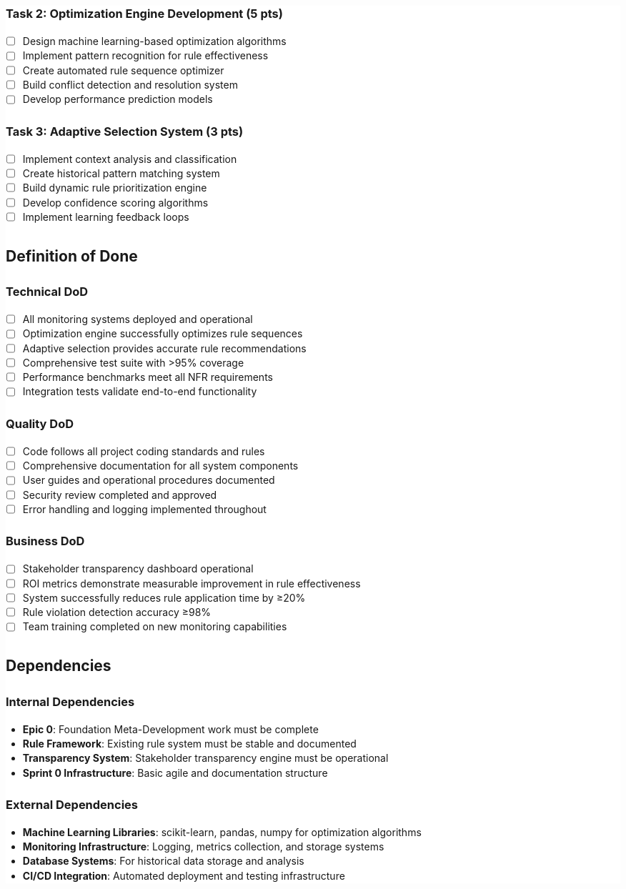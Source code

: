 ### Task 2: Optimization Engine Development (5 pts)
- [ ] Design machine learning-based optimization algorithms
- [ ] Implement pattern recognition for rule effectiveness
- [ ] Create automated rule sequence optimizer
- [ ] Build conflict detection and resolution system
- [ ] Develop performance prediction models

### Task 3: Adaptive Selection System (3 pts)
- [ ] Implement context analysis and classification
- [ ] Create historical pattern matching system
- [ ] Build dynamic rule prioritization engine
- [ ] Develop confidence scoring algorithms
- [ ] Implement learning feedback loops

## Definition of Done

### Technical DoD
- [ ] All monitoring systems deployed and operational
- [ ] Optimization engine successfully optimizes rule sequences
- [ ] Adaptive selection provides accurate rule recommendations
- [ ] Comprehensive test suite with >95% coverage
- [ ] Performance benchmarks meet all NFR requirements
- [ ] Integration tests validate end-to-end functionality

### Quality DoD
- [ ] Code follows all project coding standards and rules
- [ ] Comprehensive documentation for all system components
- [ ] User guides and operational procedures documented
- [ ] Security review completed and approved
- [ ] Error handling and logging implemented throughout

### Business DoD
- [ ] Stakeholder transparency dashboard operational
- [ ] ROI metrics demonstrate measurable improvement in rule effectiveness
- [ ] System successfully reduces rule application time by ≥20%
- [ ] Rule violation detection accuracy ≥98%
- [ ] Team training completed on new monitoring capabilities

## Dependencies

### Internal Dependencies
- **Epic 0**: Foundation Meta-Development work must be complete
- **Rule Framework**: Existing rule system must be stable and documented
- **Transparency System**: Stakeholder transparency engine must be operational
- **Sprint 0 Infrastructure**: Basic agile and documentation structure

### External Dependencies
- **Machine Learning Libraries**: scikit-learn, pandas, numpy for optimization algorithms
- **Monitoring Infrastructure**: Logging, metrics collection, and storage systems
- **Database Systems**: For historical data storage and analysis
- **CI/CD Integration**: Automated deployment and testing infrastructure
